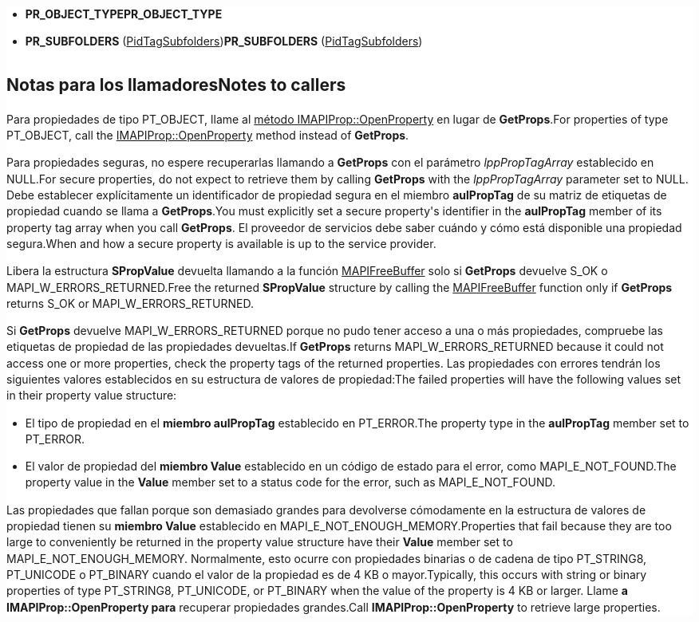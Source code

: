 - <span data-ttu-id="e76dd-176">**PR_OBJECT_TYPE**</span><span class="sxs-lookup"><span data-stu-id="e76dd-176">**PR_OBJECT_TYPE**</span></span>
    
- <span data-ttu-id="e76dd-177">**PR_SUBFOLDERS** ([PidTagSubfolders](pidtagsubfolders-canonical-property.md))</span><span class="sxs-lookup"><span data-stu-id="e76dd-177">**PR_SUBFOLDERS** ([PidTagSubfolders](pidtagsubfolders-canonical-property.md))</span></span>
    
## <a name="notes-to-callers"></a><span data-ttu-id="e76dd-178">Notas para los llamadores</span><span class="sxs-lookup"><span data-stu-id="e76dd-178">Notes to callers</span></span>

<span data-ttu-id="e76dd-179">Para propiedades de tipo PT_OBJECT, llame al [método IMAPIProp::OpenProperty](imapiprop-openproperty.md) en lugar de **GetProps**.</span><span class="sxs-lookup"><span data-stu-id="e76dd-179">For properties of type PT_OBJECT, call the [IMAPIProp::OpenProperty](imapiprop-openproperty.md) method instead of **GetProps**.</span></span> 
  
<span data-ttu-id="e76dd-180">Para propiedades seguras, no espere recuperarlas llamando a **GetProps** con el parámetro  _lppPropTagArray_ establecido en NULL.</span><span class="sxs-lookup"><span data-stu-id="e76dd-180">For secure properties, do not expect to retrieve them by calling **GetProps** with the  _lppPropTagArray_ parameter set to NULL.</span></span> <span data-ttu-id="e76dd-181">Debe establecer explícitamente un identificador de propiedad segura en el miembro **aulPropTag** de su matriz de etiquetas de propiedad cuando se llama a **GetProps**.</span><span class="sxs-lookup"><span data-stu-id="e76dd-181">You must explicitly set a secure property's identifier in the **aulPropTag** member of its property tag array when you call **GetProps**.</span></span> <span data-ttu-id="e76dd-182">El proveedor de servicios debe saber cuándo y cómo está disponible una propiedad segura.</span><span class="sxs-lookup"><span data-stu-id="e76dd-182">When and how a secure property is available is up to the service provider.</span></span> 
  
<span data-ttu-id="e76dd-183">Libera la estructura **SPropValue** devuelta llamando a la función [MAPIFreeBuffer](mapifreebuffer.md) solo si **GetProps** devuelve S_OK o MAPI_W_ERRORS_RETURNED.</span><span class="sxs-lookup"><span data-stu-id="e76dd-183">Free the returned **SPropValue** structure by calling the [MAPIFreeBuffer](mapifreebuffer.md) function only if **GetProps** returns S_OK or MAPI_W_ERRORS_RETURNED.</span></span> 
  
<span data-ttu-id="e76dd-184">Si **GetProps** devuelve MAPI_W_ERRORS_RETURNED porque no pudo tener acceso a una o más propiedades, compruebe las etiquetas de propiedad de las propiedades devueltas.</span><span class="sxs-lookup"><span data-stu-id="e76dd-184">If **GetProps** returns MAPI_W_ERRORS_RETURNED because it could not access one or more properties, check the property tags of the returned properties.</span></span> <span data-ttu-id="e76dd-185">Las propiedades con errores tendrán los siguientes valores establecidos en su estructura de valores de propiedad:</span><span class="sxs-lookup"><span data-stu-id="e76dd-185">The failed properties will have the following values set in their property value structure:</span></span> 
  
- <span data-ttu-id="e76dd-186">El tipo de propiedad en el **miembro aulPropTag** establecido en PT_ERROR.</span><span class="sxs-lookup"><span data-stu-id="e76dd-186">The property type in the **aulPropTag** member set to PT_ERROR.</span></span> 
    
- <span data-ttu-id="e76dd-187">El valor de propiedad del **miembro Value** establecido en un código de estado para el error, como MAPI_E_NOT_FOUND.</span><span class="sxs-lookup"><span data-stu-id="e76dd-187">The property value in the **Value** member set to a status code for the error, such as MAPI_E_NOT_FOUND.</span></span> 
    
<span data-ttu-id="e76dd-188">Las propiedades que fallan porque son demasiado grandes para devolverse cómodamente en la estructura de valores de propiedad tienen su **miembro Value** establecido en MAPI_E_NOT_ENOUGH_MEMORY.</span><span class="sxs-lookup"><span data-stu-id="e76dd-188">Properties that fail because they are too large to conveniently be returned in the property value structure have their **Value** member set to MAPI_E_NOT_ENOUGH_MEMORY.</span></span> <span data-ttu-id="e76dd-189">Normalmente, esto ocurre con propiedades binarias o de cadena de tipo PT_STRING8, PT_UNICODE o PT_BINARY cuando el valor de la propiedad es de 4 KB o mayor.</span><span class="sxs-lookup"><span data-stu-id="e76dd-189">Typically, this occurs with string or binary properties of type PT_STRING8, PT_UNICODE, or PT_BINARY when the value of the property is 4 KB or larger.</span></span> <span data-ttu-id="e76dd-190">Llame **a IMAPIProp::OpenProperty para** recuperar propiedades grandes.</span><span class="sxs-lookup"><span data-stu-id="e76dd-190">Call **IMAPIProp::OpenProperty** to retrieve large properties.</span></span> 
  